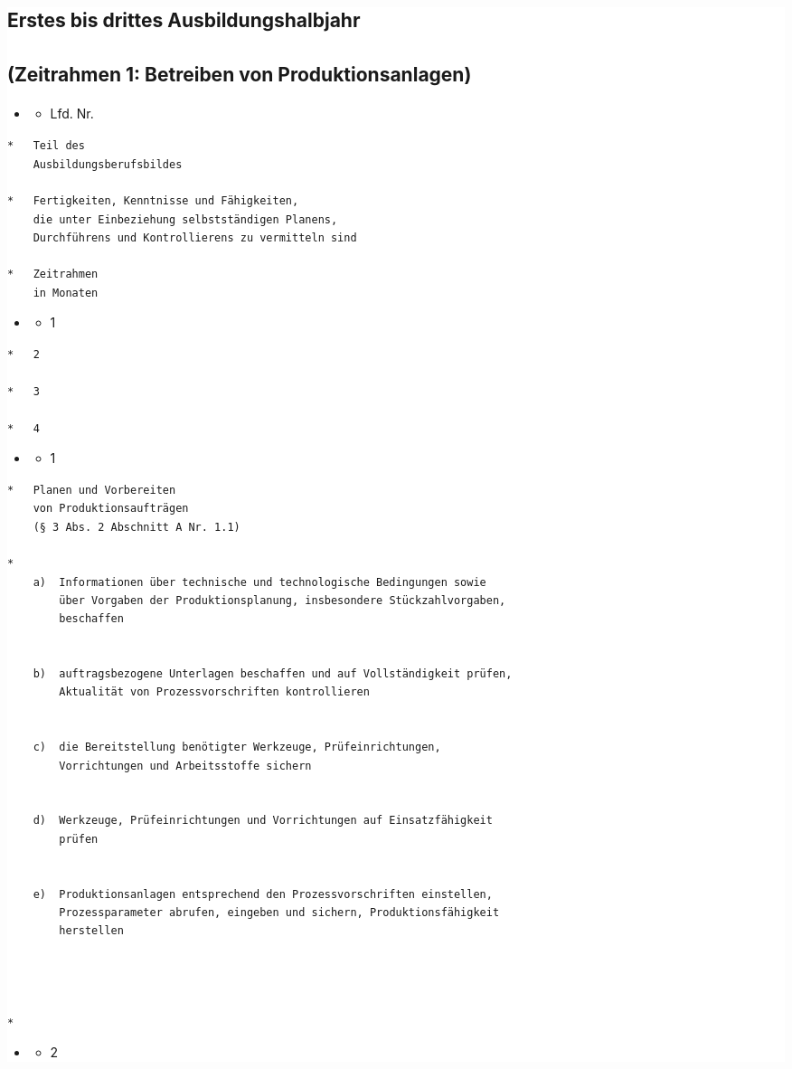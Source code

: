 ## Erstes bis drittes Ausbildungshalbjahr


## (Zeitrahmen 1: Betreiben von Produktionsanlagen)

*    *   Lfd. Nr.

    *   Teil des
        Ausbildungsberufsbildes

    *   Fertigkeiten, Kenntnisse und Fähigkeiten,
        die unter Einbeziehung selbstständigen Planens,
        Durchführens und Kontrollierens zu vermitteln sind

    *   Zeitrahmen
        in Monaten


*    *   1

    *   2

    *   3

    *   4


*    *   1

    *   Planen und Vorbereiten
        von Produktionsaufträgen
        (§ 3 Abs. 2 Abschnitt A Nr. 1.1)

    *
        a)  Informationen über technische und technologische Bedingungen sowie
            über Vorgaben der Produktionsplanung, insbesondere Stückzahlvorgaben,
            beschaffen


        b)  auftragsbezogene Unterlagen beschaffen und auf Vollständigkeit prüfen,
            Aktualität von Prozessvorschriften kontrollieren


        c)  die Bereitstellung benötigter Werkzeuge, Prüfeinrichtungen,
            Vorrichtungen und Arbeitsstoffe sichern


        d)  Werkzeuge, Prüfeinrichtungen und Vorrichtungen auf Einsatzfähigkeit
            prüfen


        e)  Produktionsanlagen entsprechend den Prozessvorschriften einstellen,
            Prozessparameter abrufen, eingeben und sichern, Produktionsfähigkeit
            herstellen




    *

*    *   2
